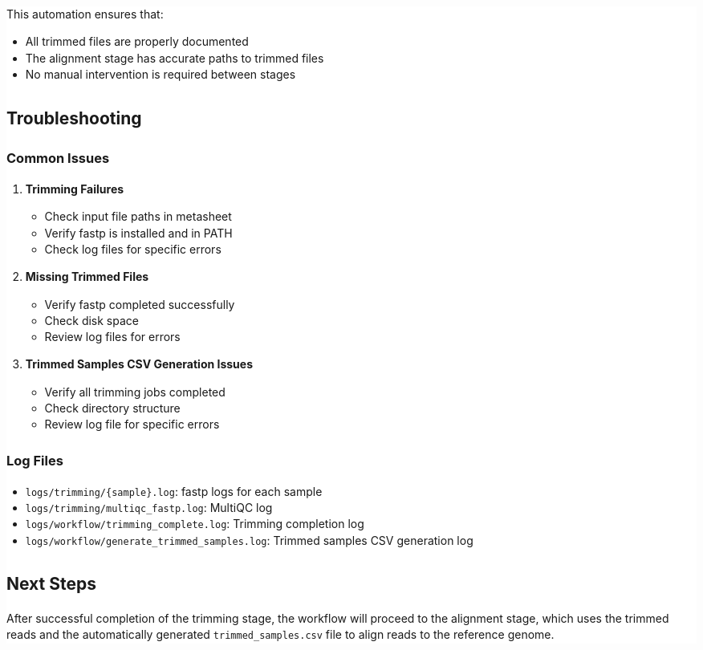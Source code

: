 This automation ensures that:
- All trimmed files are properly documented
- The alignment stage has accurate paths to trimmed files
- No manual intervention is required between stages

## Troubleshooting

### Common Issues

1. **Trimming Failures**
   - Check input file paths in metasheet
   - Verify fastp is installed and in PATH
   - Check log files for specific errors

2. **Missing Trimmed Files**
   - Verify fastp completed successfully
   - Check disk space
   - Review log files for errors

3. **Trimmed Samples CSV Generation Issues**
   - Verify all trimming jobs completed
   - Check directory structure
   - Review log file for specific errors

### Log Files

- `logs/trimming/{sample}.log`: fastp logs for each sample
- `logs/trimming/multiqc_fastp.log`: MultiQC log
- `logs/workflow/trimming_complete.log`: Trimming completion log
- `logs/workflow/generate_trimmed_samples.log`: Trimmed samples CSV generation log

## Next Steps

After successful completion of the trimming stage, the workflow will proceed to the alignment stage, which uses the trimmed reads and the automatically generated `trimmed_samples.csv` file to align reads to the reference genome. 
